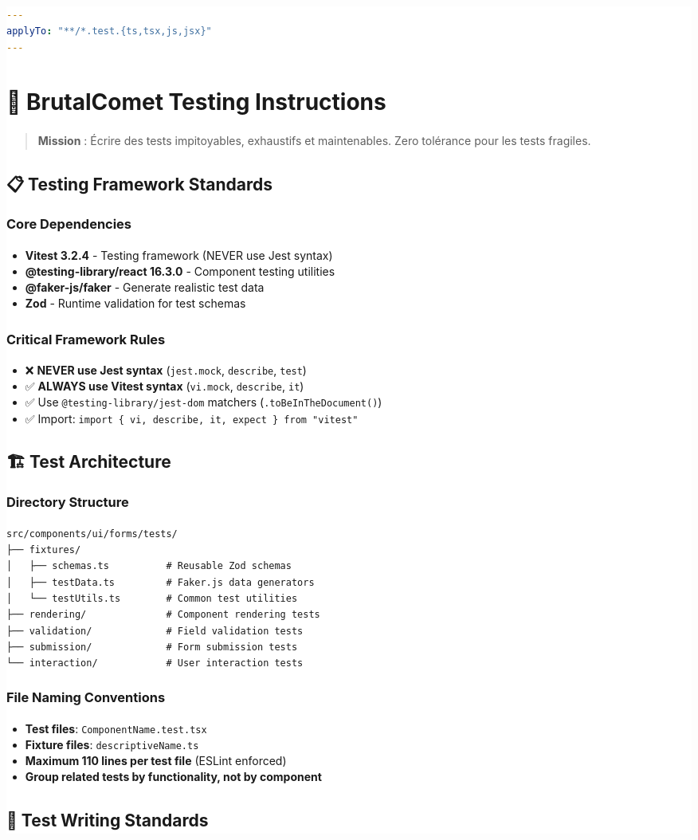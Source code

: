```yaml
---
applyTo: "**/*.test.{ts,tsx,js,jsx}"
---
```


# 🧪 BrutalComet Testing Instructions

> **Mission** : Écrire des tests impitoyables, exhaustifs et maintenables. Zero tolérance pour les tests fragiles.

## 📋 Testing Framework Standards

### Core Dependencies
- **Vitest 3.2.4** - Testing framework (NEVER use Jest syntax)
- **@testing-library/react 16.3.0** - Component testing utilities
- **@faker-js/faker** - Generate realistic test data
- **Zod** - Runtime validation for test schemas

### Critical Framework Rules
- ❌ **NEVER use Jest syntax** (`jest.mock`, `describe`, `test`)
- ✅ **ALWAYS use Vitest syntax** (`vi.mock`, `describe`, `it`)
- ✅ Use `@testing-library/jest-dom` matchers (`.toBeInTheDocument()`)
- ✅ Import: `import { vi, describe, it, expect } from "vitest"`

## 🏗️ Test Architecture

### Directory Structure
```
src/components/ui/forms/tests/
├── fixtures/
│   ├── schemas.ts          # Reusable Zod schemas
│   ├── testData.ts         # Faker.js data generators
│   └── testUtils.ts        # Common test utilities
├── rendering/              # Component rendering tests
├── validation/             # Field validation tests
├── submission/             # Form submission tests
└── interaction/            # User interaction tests
```

### File Naming Conventions
- **Test files**: `ComponentName.test.tsx`
- **Fixture files**: `descriptiveName.ts`
- **Maximum 110 lines per test file** (ESLint enforced)
- **Group related tests by functionality, not by component**

## 🔧 Test Writing Standards
